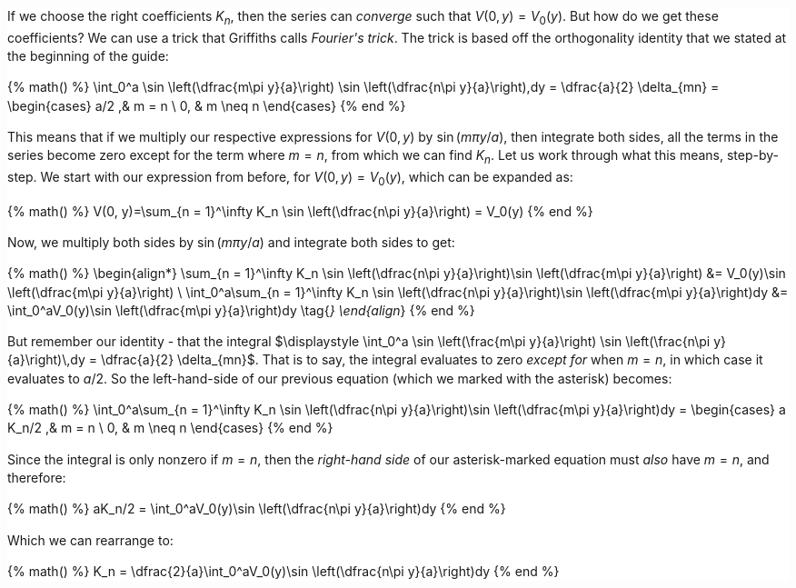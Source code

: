 If we choose the right coefficients $K_n$, then the series can _converge_ such that $V(0, y) = V_0(y)$. But how do we get these coefficients? We can use a trick that Griffiths calls _Fourier's trick_. The trick is based off the orthogonality identity that we stated at the beginning of the guide:

{% math() %}
\int_0^a \sin \left(\dfrac{m\pi y}{a}\right)  \sin \left(\dfrac{n\pi y}{a}\right)\,dy = \dfrac{a}{2} \delta_{mn} =
\begin{cases}
a/2 ,& m = n \\
0, & m \neq n
\end{cases}
{% end %}

This means that if we multiply our respective expressions for $V(0, y)$ by $\sin(m\pi y/a)$, then 
integrate both sides, all the terms in the series become zero except for the term where $m = n$, from which we can find $K_n$. Let us work through what this means, step-by-step. We start with our expression from before, for $V(0, y) = V_0(y)$, which can be expanded as:

{% math() %}
V(0, y)=\sum_{n = 1}^\infty K_n \sin \left(\dfrac{n\pi y}{a}\right) = V_0(y)
{% end %}

Now, we multiply both sides by $\sin(m\pi y/a)$ and integrate both sides to get:

{% math() %}
\begin{align*}
\sum_{n = 1}^\infty K_n \sin \left(\dfrac{n\pi y}{a}\right)\sin \left(\dfrac{m\pi y}{a}\right) &= V_0(y)\sin \left(\dfrac{m\pi y}{a}\right) \\
\int_0^a\sum_{n = 1}^\infty K_n \sin \left(\dfrac{n\pi y}{a}\right)\sin \left(\dfrac{m\pi y}{a}\right)dy &= \int_0^aV_0(y)\sin \left(\dfrac{m\pi y}{a}\right)dy \tag{*}
\end{align*}
{% end %}

But remember our identity - that the integral $\displaystyle \int_0^a \sin \left(\frac{m\pi y}{a}\right)  \sin \left(\frac{n\pi y}{a}\right)\,dy = \dfrac{a}{2} \delta_{mn}$. That is to say, the integral evaluates to zero _except for_ when $m = n$, in which case it evaluates to $a/2$. So the left-hand-side of our previous equation (which we marked with the asterisk) becomes:

{% math() %}
\int_0^a\sum_{n = 1}^\infty K_n \sin \left(\dfrac{n\pi y}{a}\right)\sin \left(\dfrac{m\pi y}{a}\right)dy = \begin{cases}
a K_n/2 ,& m = n \\
0, & m \neq n
\end{cases}
{% end %}

Since the integral is only nonzero if $m = n$, then the _right-hand side_ of our asterisk-marked equation must _also_ have $m = n$, and therefore:

{% math() %}
aK_n/2 = \int_0^aV_0(y)\sin \left(\dfrac{n\pi y}{a}\right)dy
{% end %}

Which we can rearrange to:

{% math() %}
K_n = \dfrac{2}{a}\int_0^aV_0(y)\sin \left(\dfrac{n\pi y}{a}\right)dy
{% end %}
